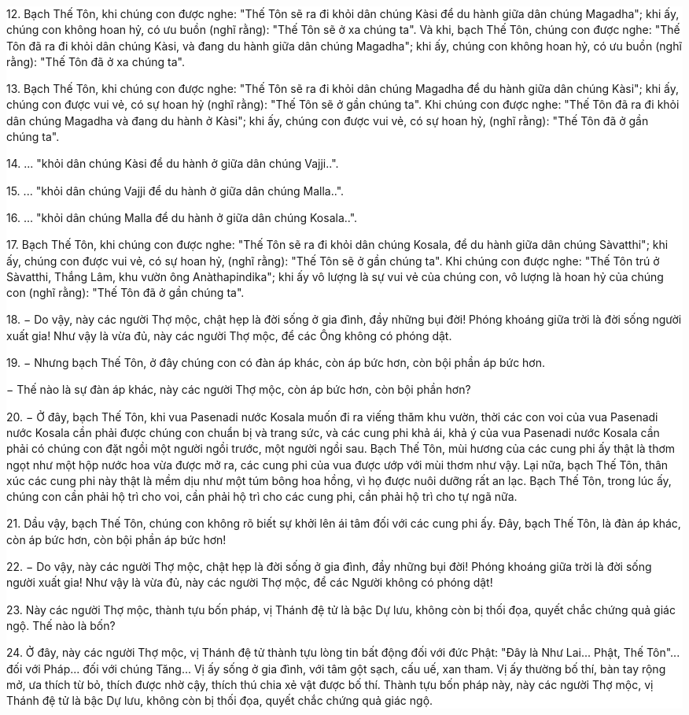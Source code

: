 12\. Bạch Thế Tôn, khi chúng con được nghe: "Thế Tôn sẽ ra đi khỏi dân chúng Kàsi để du hành giữa
dân chúng Magadha"; khi ấy, chúng con không hoan hỷ, có ưu buồn (nghĩ rằng): "Thế Tôn sẽ ở xa
chúng ta". Và khi, bạch Thế Tôn, chúng con được nghe: "Thế Tôn đã ra đi khỏi dân chúng Kàsi, và đang
du hành giữa dân chúng Magadha"; khi ấy, chúng con không hoan hỷ, có ưu buồn (nghĩ rằng): "Thế Tôn
đã ở xa chúng ta".

13\. Bạch Thế Tôn, khi chúng con được nghe: "Thế Tôn sẽ ra đi khỏi dân chúng Magadha để du hành
giữa dân chúng Kàsi"; khi ấy, chúng con được vui vẻ, có sự hoan hỷ (nghĩ rằng): "Thế Tôn sẽ ở gần
chúng ta". Khi chúng con được nghe: "Thế Tôn đã ra đi khỏi dân chúng Magadha và đang du hành ở
Kàsi"; khi ấy, chúng con được vui vẻ, có sự hoan hỷ, (nghĩ rằng): "Thế Tôn đã ở gần chúng ta".

14\. ... "khỏi dân chúng Kàsi để du hành ở giữa dân chúng Vajji..".

15\. ... "khỏi dân chúng Vajji để du hành ở giữa dân chúng Malla..".

16\. ... "khỏi dân chúng Malla để du hành ở giữa dân chúng Kosala..".

17\. Bạch Thế Tôn, khi chúng con được nghe: "Thế Tôn sẽ ra đi khỏi dân chúng Kosala, để du hành giữa
dân chúng Sàvatthi"; khi ấy, chúng con được vui vẻ, có sự hoan hỷ, (nghĩ rằng): "Thế Tôn sẽ ở gần
chúng ta". Khi chúng con được nghe: "Thế Tôn trú ở Sàvatthi, Thắng Lâm, khu vườn ông
Anàthapindika"; khi ấy vô lượng là sự vui vẻ của chúng con, vô lượng là hoan hỷ của chúng con (nghĩ
rằng): "Thế Tôn đã ở gần chúng ta".

18\. − Do vậy, này các người Thợ mộc, chật hẹp là đời sống ở gia đình, đầy những bụi đời! Phóng
khoáng giữa trời là đời sống người xuất gia! Như vậy là vừa đủ, này các người Thợ mộc, để các Ông
không có phóng dật.

19\. − Nhưng bạch Thế Tôn, ở đây chúng con có đàn áp khác, còn áp bức hơn, còn bội phần áp bức hơn.

− Thế nào là sự đàn áp khác, này các người Thợ mộc, còn áp bức hơn, còn bội phần hơn?

20\. − Ở đây, bạch Thế Tôn, khi vua Pasenadi nước Kosala muốn đi ra viếng thăm khu vườn, thời các
con voi của vua Pasenadi nước Kosala cần phải được chúng con chuẩn bị và trang sức, và các cung phi
khả ái, khả ý của vua Pasenadi nước Kosala cần phải có chúng con đặt ngồi một người ngồi trước, một
người ngồi sau. Bạch Thế Tôn, mùi hương của các cung phi ấy thật là thơm ngọt như một hộp nước hoa
vừa được mở ra, các cung phi của vua được ướp với mùi thơm như vậy. Lại nữa, bạch Thế Tôn, thân
xúc các cung phi này thật là mềm dịu như một túm bông hoa hồng, vì họ được nuôi dưỡng rất an lạc.
Bạch Thế Tôn, trong lúc ấy, chúng con cần phải hộ trì cho voi, cần phải hộ trì cho các cung phi, cần phải
hộ trì cho tự ngã nữa.

21\. Dầu vậy, bạch Thế Tôn, chúng con không rõ biết sự khởi lên ái tâm đối với các cung phi ấy. Ðây,
bạch Thế Tôn, là đàn áp khác, còn áp bức hơn, còn bội phần áp bức hơn!

22\. − Do vậy, này các người Thợ mộc, chật hẹp là đời sống ở gia đình, đầy những bụi đời! Phóng
khoáng giữa trời là đời sống người xuất gia! Như vậy là vừa đủ, này các người Thợ mộc, để các Người
không có phóng dật!

23\. Này các người Thợ mộc, thành tựu bốn pháp, vị Thánh đệ tử là bậc Dự lưu, không còn bị thối đọa,
quyết chắc chứng quả giác ngộ. Thế nào là bốn?

24\. Ở đây, này các người Thợ mộc, vị Thánh đệ tử thành tựu lòng tin bất động đối với đức Phật: "Ðây là
Như Lai... Phật, Thế Tôn"... đối với Pháp... đối với chúng Tăng... Vị ấy sống ở gia đình, với tâm gột
sạch, cấu uế, xan tham. Vị ấy thường bố thí, bàn tay rộng mở, ưa thích từ bỏ, thích được nhờ cậy, thích
thú chia xẻ vật được bố thí. Thành tựu bốn pháp này, này các người Thợ mộc, vị Thánh đệ tử là bậc Dự
lưu, không còn bị thối đọa, quyết chắc chứng quả giác ngộ.
